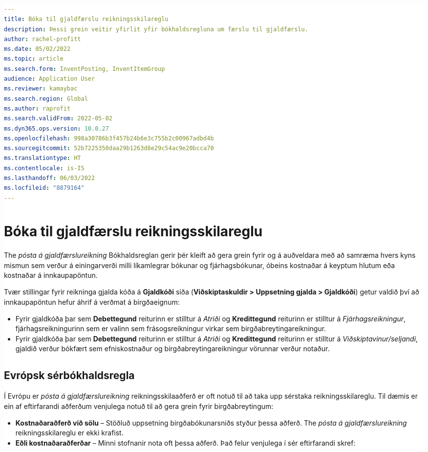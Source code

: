 ```yaml
---
title: Bóka til gjaldfærslu reikningsskilareglu
description: Þessi grein veitir yfirlit yfir bókhaldsregluna um færslu til gjaldfærslu.
author: rachel-profitt
ms.date: 05/02/2022
ms.topic: article
ms.search.form: InventPosting, InventItemGroup
audience: Application User
ms.reviewer: kamaybac
ms.search.region: Global
ms.author: raprofit
ms.search.validFrom: 2022-05-02
ms.dyn365.ops.version: 10.0.27
ms.openlocfilehash: 998a30786b3f457b24b6e3c755b2c00967adbd4b
ms.sourcegitcommit: 52b7225350daa29b1263d8e29c54ac9e20bcca70
ms.translationtype: HT
ms.contentlocale: is-IS
ms.lasthandoff: 06/03/2022
ms.locfileid: "8879164"
---
```

# <a name="post-to-charge-account-accounting-principle"></a>Bóka til gjaldfærslu reikningsskilareglu

The *pósta á gjaldfærslureikning* Bókhaldsreglan gerir þér kleift að gera grein fyrir og á auðveldara með að samræma hvers kyns mismun sem verður á einingarverði milli líkamlegrar bókunar og fjárhagsbókunar, óbeins kostnaðar á keyptum hlutum eða kostnaðar á innkaupapöntun. 

Tvær stillingar fyrir reikninga gjalda kóða á **Gjaldkóði** síða (**Viðskiptaskuldir \> Uppsetning gjalda \> Gjaldkóði**) getur valdið því að innkaupapöntun hefur áhrif á verðmat á birgðaeignum:

- Fyrir gjaldkóða þar sem **Debettegund** reiturinn er stilltur á *Atriði* og **Kredittegund** reiturinn er stilltur á *Fjárhagsreikningur*, fjárhagsreikningurinn sem er valinn sem frásogsreikningur virkar sem birgðabreytingareikningur.
- Fyrir gjaldkóða þar sem **Debettegund** reiturinn er stilltur á *Atriði* og **Kredittegund** reiturinn er stilltur á *Viðskiptavinur/seljandi*, gjaldið verður bókfært sem efniskostnaður og birgðabreytingareikningur vörunnar verður notaður.

## <a name="european-special-accounting-rule"></a>Evrópsk sérbókhaldsregla

Í Evrópu er *pósta á gjaldfærslureikning* reikningsskilaaðferð er oft notuð til að taka upp sérstaka reikningsskilareglu. Til dæmis er ein af eftirfarandi aðferðum venjulega notuð til að gera grein fyrir birgðabreytingum:

- **Kostnaðaraðferð við sölu** – Stöðluð uppsetning birgðabókunarsniðs styður þessa aðferð. The *pósta á gjaldfærslureikning* reikningsskilareglu er ekki krafist.
- **Eðli kostnaðaraðferðar** – Minni stofnanir nota oft þessa aðferð. Það felur venjulega í sér eftirfarandi skref:
